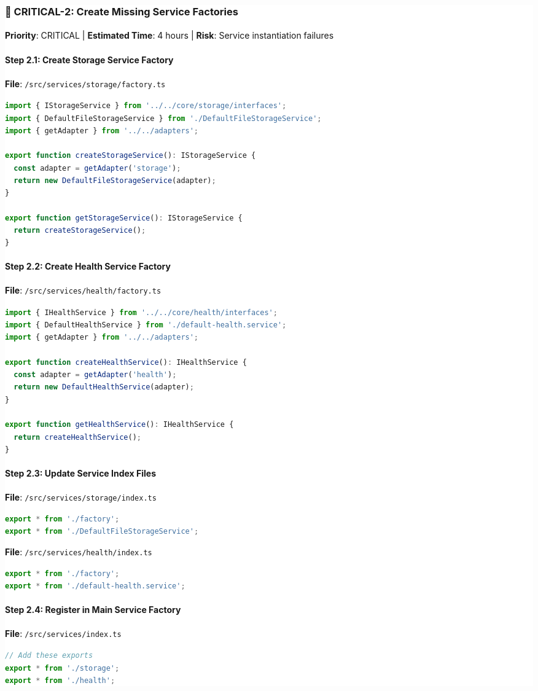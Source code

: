 
### 🔴 CRITICAL-2: Create Missing Service Factories
**Priority**: CRITICAL | **Estimated Time**: 4 hours | **Risk**: Service instantiation failures

#### Step 2.1: Create Storage Service Factory
**File**: `/src/services/storage/factory.ts`

```typescript
import { IStorageService } from '../../core/storage/interfaces';
import { DefaultFileStorageService } from './DefaultFileStorageService';
import { getAdapter } from '../../adapters';

export function createStorageService(): IStorageService {
  const adapter = getAdapter('storage');
  return new DefaultFileStorageService(adapter);
}

export function getStorageService(): IStorageService {
  return createStorageService();
}
```

#### Step 2.2: Create Health Service Factory
**File**: `/src/services/health/factory.ts`

```typescript
import { IHealthService } from '../../core/health/interfaces';
import { DefaultHealthService } from './default-health.service';
import { getAdapter } from '../../adapters';

export function createHealthService(): IHealthService {
  const adapter = getAdapter('health');
  return new DefaultHealthService(adapter);
}

export function getHealthService(): IHealthService {
  return createHealthService();
}
```

#### Step 2.3: Update Service Index Files
**File**: `/src/services/storage/index.ts`
```typescript
export * from './factory';
export * from './DefaultFileStorageService';
```

**File**: `/src/services/health/index.ts`
```typescript
export * from './factory';
export * from './default-health.service';
```

#### Step 2.4: Register in Main Service Factory
**File**: `/src/services/index.ts`
```typescript
// Add these exports
export * from './storage';
export * from './health';
```

